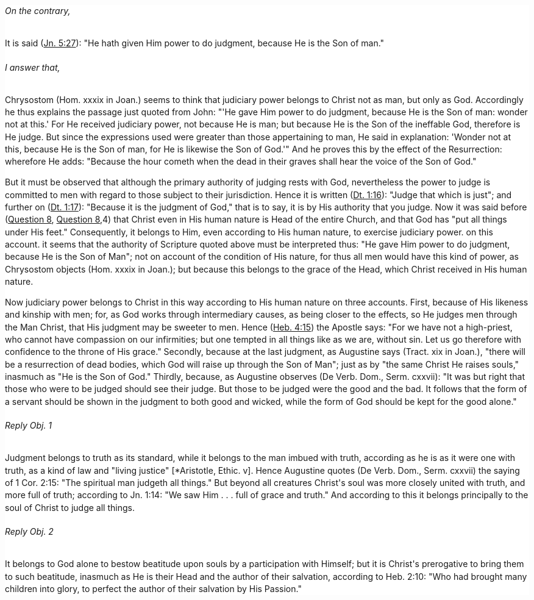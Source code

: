 ###### On the contrary,
It is said ([Jn. 5:27](http://bible.gospelcom.net/bible?Jn++5:27)): "He hath given Him power to do judgment, because He is the Son of man."  

###### I answer that,
Chrysostom (Hom. xxxix in Joan.) seems to think that judiciary power belongs to Christ not as man, but only as God. Accordingly he thus explains the passage just quoted from John: "'He gave Him power to do judgment, because He is the Son of man: wonder not at this.' For He received judiciary power, not because He is man; but because He is the Son of the ineffable God, therefore is He judge. But since the expressions used were greater than those appertaining to man, He said in explanation: 'Wonder not at this, because He is the Son of man, for He is likewise the Son of God.'" And he proves this by the effect of the Resurrection: wherefore He adds: "Because the hour cometh when the dead in their graves shall hear the voice of the Son of God."  

But it must be observed that although the primary authority of judging rests with God, nevertheless the power to judge is committed to men with regard to those subject to their jurisdiction. Hence it is written ([Dt. 1:16](http://bible.gospelcom.net/bible?Dt++1:16)): "Judge that which is just"; and further on ([Dt. 1:17](http://bible.gospelcom.net/bible?Dt++1:17)): "Because it is the judgment of God," that is to say, it is by His authority that you judge. Now it was said before ([Question 8](../001.%20Incarnation/04.%20Nature/08.%20Grace%20of%20Christ,%20as%20He%20Is%20the%20Head%20of%20the%20Church.md), [Question 8](../001.%20Incarnation/04.%20Nature/08.%20Grace%20of%20Christ,%20as%20He%20Is%20the%20Head%20of%20the%20Church.md),4) that Christ even in His human nature is Head of the entire Church, and that God has "put all things under His feet." Consequently, it belongs to Him, even according to His human nature, to exercise judiciary power. on this account. it seems that the authority of Scripture quoted above must be interpreted thus: "He gave Him power to do judgment, because He is the Son of Man"; not on account of the condition of His nature, for thus all men would have this kind of power, as Chrysostom objects (Hom. xxxix in Joan.); but because this belongs to the grace of the Head, which Christ received in His human nature.  

Now judiciary power belongs to Christ in this way according to His human nature on three accounts. First, because of His likeness and kinship with men; for, as God works through intermediary causes, as being closer to the effects, so He judges men through the Man Christ, that His judgment may be sweeter to men. Hence ([Heb. 4:15](http://bible.gospelcom.net/bible?Heb++4:15)) the Apostle says: "For we have not a high-priest, who cannot have compassion on our infirmities; but one tempted in all things like as we are, without sin. Let us go therefore with confidence to the throne of His grace." Secondly, because at the last judgment, as Augustine says (Tract. xix in Joan.), "there will be a resurrection of dead bodies, which God will raise up through the Son of Man"; just as by "the same Christ He raises souls," inasmuch as "He is the Son of God." Thirdly, because, as Augustine observes (De Verb. Dom., Serm. cxxvii): "It was but right that those who were to be judged should see their judge. But those to be judged were the good and the bad. It follows that the form of a servant should be shown in the judgment to both good and wicked, while the form of God should be kept for the good alone."  

###### Reply Obj. 1
Judgment belongs to truth as its standard, while it belongs to the man imbued with truth, according as he is as it were one with truth, as a kind of law and "living justice" \[\*Aristotle, Ethic. v\]. Hence Augustine quotes (De Verb. Dom., Serm. cxxvii) the saying of 1 Cor. 2:15: "The spiritual man judgeth all things." But beyond all creatures Christ's soul was more closely united with truth, and more full of truth; according to Jn. 1:14: "We saw Him . . . full of grace and truth." And according to this it belongs principally to the soul of Christ to judge all things.  

###### Reply Obj. 2
It belongs to God alone to bestow beatitude upon souls by a participation with Himself; but it is Christ's prerogative to bring them to such beatitude, inasmuch as He is their Head and the author of their salvation, according to Heb. 2:10: "Who had brought many children into glory, to perfect the author of their salvation by His Passion."  
